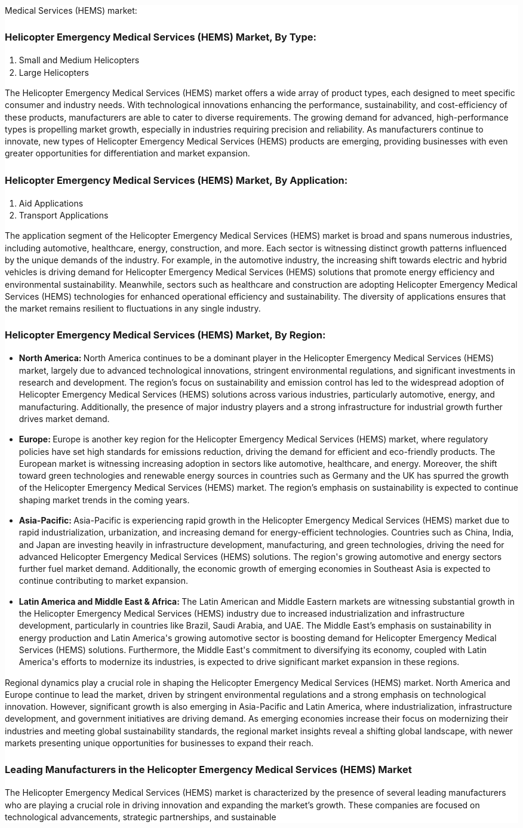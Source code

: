 Medical Services (HEMS) market:</p><h3><strong>Helicopter Emergency Medical Services (HEMS) Market, By Type:<br /></strong></h3><ol><li>Small and Medium Helicopters<li> Large Helicopters</li></ol><p>The Helicopter Emergency Medical Services (HEMS) market offers a wide array of product types, each designed to meet specific consumer and industry needs. With technological innovations enhancing the performance, sustainability, and cost-efficiency of these products, manufacturers are able to cater to diverse requirements. The growing demand for advanced, high-performance types is propelling market growth, especially in industries requiring precision and reliability. As manufacturers continue to innovate, new types of Helicopter Emergency Medical Services (HEMS) products are emerging, providing businesses with even greater opportunities for differentiation and market expansion.</p><h3>Helicopter Emergency Medical Services (HEMS) Market,&nbsp;By Application:</h3><ol><li>Aid Applications<li> Transport Applications</li></ol><p>The application segment of the Helicopter Emergency Medical Services (HEMS) market is broad and spans numerous industries, including automotive, healthcare, energy, construction, and more. Each sector is witnessing distinct growth patterns influenced by the unique demands of the industry. For example, in the automotive industry, the increasing shift towards electric and hybrid vehicles is driving demand for Helicopter Emergency Medical Services (HEMS) solutions that promote energy efficiency and environmental sustainability. Meanwhile, sectors such as healthcare and construction are adopting Helicopter Emergency Medical Services (HEMS) technologies for enhanced operational efficiency and sustainability. The diversity of applications ensures that the market remains resilient to fluctuations in any single industry.</p><h3>Helicopter Emergency Medical Services (HEMS) Market, By Region:</h3><ul><li><p><strong>North America:&nbsp;</strong>North America continues to be a dominant player in the Helicopter Emergency Medical Services (HEMS) market, largely due to advanced technological innovations, stringent environmental regulations, and significant investments in research and development. The region&rsquo;s focus on sustainability and emission control has led to the widespread adoption of Helicopter Emergency Medical Services (HEMS) solutions across various industries, particularly automotive, energy, and manufacturing. Additionally, the presence of major industry players and a strong infrastructure for industrial growth further drives market demand.</p></li><li><p><strong><strong>Europe:&nbsp;</strong></strong>Europe is another key region for the Helicopter Emergency Medical Services (HEMS) market, where regulatory policies have set high standards for emissions reduction, driving the demand for efficient and eco-friendly products. The European market is witnessing increasing adoption in sectors like automotive, healthcare, and energy. Moreover, the shift toward green technologies and renewable energy sources in countries such as Germany and the UK has spurred the growth of the Helicopter Emergency Medical Services (HEMS) market. The region&rsquo;s emphasis on sustainability is expected to continue shaping market trends in the coming years.</p></li><li><p><strong><strong>Asia-Pacific:&nbsp;</strong></strong>Asia-Pacific is experiencing rapid growth in the Helicopter Emergency Medical Services (HEMS) market due to rapid industrialization, urbanization, and increasing demand for energy-efficient technologies. Countries such as China, India, and Japan are investing heavily in infrastructure development, manufacturing, and green technologies, driving the need for advanced Helicopter Emergency Medical Services (HEMS) solutions. The region's growing automotive and energy sectors further fuel market demand. Additionally, the economic growth of emerging economies in Southeast Asia is expected to continue contributing to market expansion.</p></li><li><p><strong><strong>Latin America and Middle East &amp; Africa:&nbsp;</strong></strong>The Latin American and Middle Eastern markets are witnessing substantial growth in the Helicopter Emergency Medical Services (HEMS) industry due to increased industrialization and infrastructure development, particularly in countries like Brazil, Saudi Arabia, and UAE. The Middle East&rsquo;s emphasis on sustainability in energy production and Latin America's growing automotive sector is boosting demand for Helicopter Emergency Medical Services (HEMS) solutions. Furthermore, the Middle East's commitment to diversifying its economy, coupled with Latin America's efforts to modernize its industries, is expected to drive significant market expansion in these regions.</p></li></ul><p>Regional dynamics play a crucial role in shaping the Helicopter Emergency Medical Services (HEMS) market. North America and Europe continue to lead the market, driven by stringent environmental regulations and a strong emphasis on technological innovation. However, significant growth is also emerging in Asia-Pacific and Latin America, where industrialization, infrastructure development, and government initiatives are driving demand. As emerging economies increase their focus on modernizing their industries and meeting global sustainability standards, the regional market insights reveal a shifting global landscape, with newer markets presenting unique opportunities for businesses to expand their reach.</p><h3><strong>Leading Manufacturers in the Helicopter Emergency Medical Services (HEMS) Market</strong></h3><p>The Helicopter Emergency Medical Services (HEMS) market is characterized by the presence of several leading manufacturers who are playing a crucial role in driving innovation and expanding the market&rsquo;s growth. These companies are focused on technological advancements, strategic partnerships, and sustainable